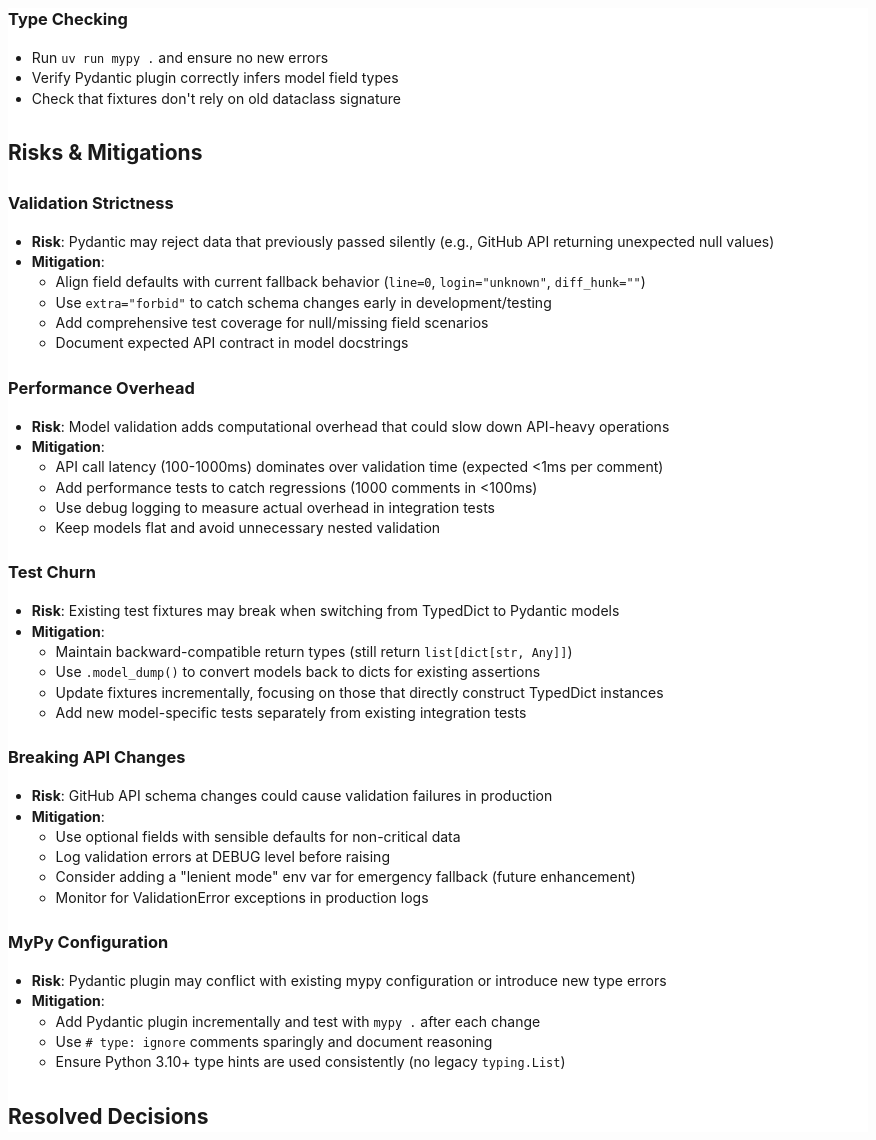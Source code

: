 ### Type Checking
- Run `uv run mypy .` and ensure no new errors
- Verify Pydantic plugin correctly infers model field types
- Check that fixtures don't rely on old dataclass signature

## Risks & Mitigations

### Validation Strictness
- **Risk**: Pydantic may reject data that previously passed silently (e.g., GitHub API returning unexpected null values)
- **Mitigation**:
  - Align field defaults with current fallback behavior (`line=0`, `login="unknown"`, `diff_hunk=""`)
  - Use `extra="forbid"` to catch schema changes early in development/testing
  - Add comprehensive test coverage for null/missing field scenarios
  - Document expected API contract in model docstrings

### Performance Overhead
- **Risk**: Model validation adds computational overhead that could slow down API-heavy operations
- **Mitigation**:
  - API call latency (100-1000ms) dominates over validation time (expected <1ms per comment)
  - Add performance tests to catch regressions (1000 comments in <100ms)
  - Use debug logging to measure actual overhead in integration tests
  - Keep models flat and avoid unnecessary nested validation

### Test Churn
- **Risk**: Existing test fixtures may break when switching from TypedDict to Pydantic models
- **Mitigation**:
  - Maintain backward-compatible return types (still return `list[dict[str, Any]]`)
  - Use `.model_dump()` to convert models back to dicts for existing assertions
  - Update fixtures incrementally, focusing on those that directly construct TypedDict instances
  - Add new model-specific tests separately from existing integration tests

### Breaking API Changes
- **Risk**: GitHub API schema changes could cause validation failures in production
- **Mitigation**:
  - Use optional fields with sensible defaults for non-critical data
  - Log validation errors at DEBUG level before raising
  - Consider adding a "lenient mode" env var for emergency fallback (future enhancement)
  - Monitor for ValidationError exceptions in production logs

### MyPy Configuration
- **Risk**: Pydantic plugin may conflict with existing mypy configuration or introduce new type errors
- **Mitigation**:
  - Add Pydantic plugin incrementally and test with `mypy .` after each change
  - Use `# type: ignore` comments sparingly and document reasoning
  - Ensure Python 3.10+ type hints are used consistently (no legacy `typing.List`)

## Resolved Decisions
